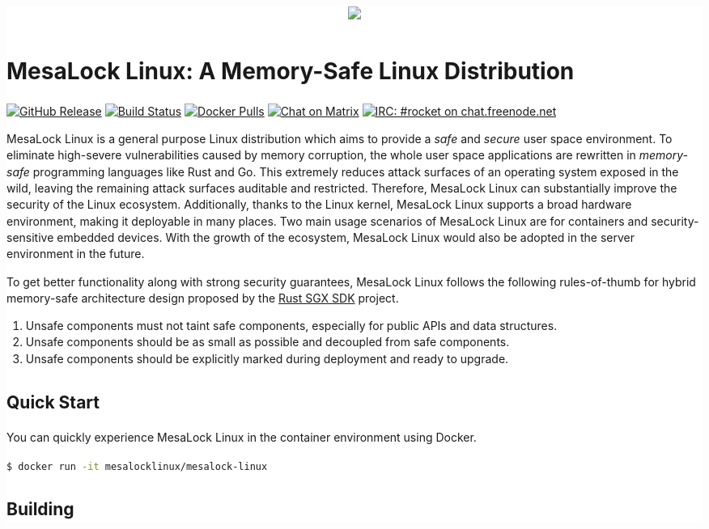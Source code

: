 <p align="center"><img src="img/logo.png" height="86" /></p>

# MesaLock Linux: A Memory-Safe Linux Distribution

[![GitHub Release](https://img.shields.io/github/release/mesalock-linux/mesalock-distro.svg)](https://github.com/mesalock-linux/mesalock-distro/releases)
[![Build Status](https://ci.mesalock-linux.org/api/badges/mesalock-linux/mesalock-distro/status.svg?branch=master)](https://ci.mesalock-linux.org/mesalock-linux/mesalock-distro)
[![Docker Pulls](https://img.shields.io/docker/pulls/mesalocklinux/mesalock-linux.svg)](https://hub.docker.com/r/mesalocklinux/mesalock-linux/)
[![Chat on Matrix](https://img.shields.io/badge/style-matrix-blue.svg?style=flat&label=chat)](https://riot.im/app/#/room/#mesalock-linux:matrix.org)
[![IRC: #rocket on chat.freenode.net](https://img.shields.io/badge/style-%23mesalock--linux-blue.svg?style=flat&label=freenode)](https://kiwiirc.com/client/chat.freenode.net/#mesalock-linux)

MesaLock Linux is a general purpose Linux distribution which aims to provide a
*safe* and *secure* user space environment. To eliminate high-severe
vulnerabilities caused by memory corruption, the whole user space applications
are rewritten in *memory-safe* programming languages like Rust and Go.  This
extremely reduces attack surfaces of an operating system exposed in the wild,
leaving the remaining attack surfaces auditable and restricted. Therefore,
MesaLock Linux can substantially improve the security of the Linux ecosystem.
Additionally, thanks to the Linux kernel, MesaLock Linux supports a broad
hardware environment, making it deployable in many places.  Two main usage
scenarios of MesaLock Linux are for containers and security-sensitive embedded
devices. With the growth of the ecosystem, MesaLock Linux would also be adopted
in the server environment in the future.

To get better functionality along with strong security guarantees, MesaLock
Linux follows the following rules-of-thumb for hybrid memory-safe architecture
design proposed by the [Rust SGX SDK](https://github.com/baidu/rust-sgx-sdk)
project.

1. Unsafe components must not taint safe components, especially for public APIs
   and data structures.
2. Unsafe components should be as small as possible and decoupled from safe
   components.
3. Unsafe components should be explicitly marked during deployment and ready to
   upgrade.


## Quick Start

You can quickly experience MesaLock Linux in the container environment using
Docker.

```sh
$ docker run -it mesalocklinux/mesalock-linux
```

## Building
